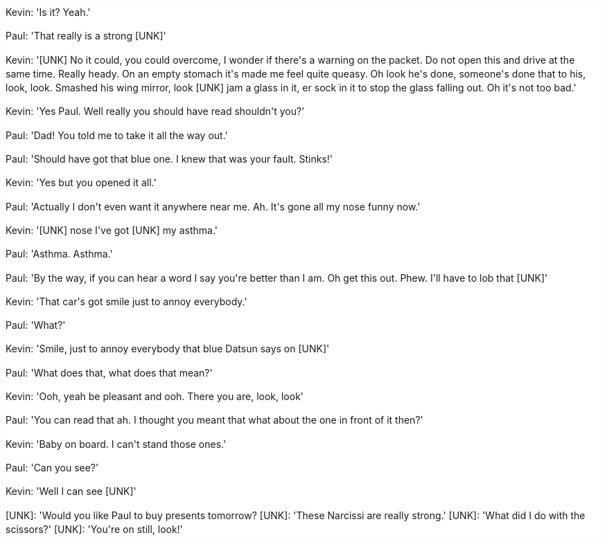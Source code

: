 Kevin: 'Is it?
Yeah.'

Paul: 'That really is a strong [UNK]'

Kevin: '[UNK] No it could, you could overcome, I wonder if there's a warning on the packet.
Do not open this and drive at the same time.
Really heady.
On an empty stomach it's made me feel quite queasy.
Oh look he's done, someone's done that to his, look, look.
Smashed his wing mirror, look [UNK] jam a glass in it, er sock in it to stop the glass falling out.
Oh it's not too bad.'

Kevin: 'Yes Paul.
Well really you should have read shouldn't you?'

Paul: 'Dad!
You told me to take it all the way out.'

Paul: 'Should have got that blue one.
I knew that was your fault.
Stinks!'

Kevin: 'Yes but you opened it all.'

Paul: 'Actually I don't even want it anywhere near me.
Ah.
It's gone all my nose funny now.'

Kevin: '[UNK] nose I've got [UNK] my asthma.'

Paul: 'Asthma.
Asthma.'

Paul: 'By the way, if you can hear a word I say you're better than I am.
Oh get this out.
Phew.
I'll have to lob that [UNK]'

Kevin: 'That car's got smile just to annoy everybody.'

Paul: 'What?'

Kevin: 'Smile, just to annoy everybody that blue Datsun says on [UNK]'

Paul: 'What does that, what does that mean?'

Kevin: 'Ooh, yeah be pleasant and ooh.
There you are, look, look'

Paul: 'You can read that ah.
I thought you meant that what about the one in front of it then?'

Kevin: 'Baby on board.
I can't stand those ones.'

Paul: 'Can you see?'

Kevin: 'Well I can see [UNK]'


[UNK]: 'Would you like Paul to buy presents tomorrow?
[UNK]: 'These Narcissi are really strong.'
[UNK]: 'What did I do with the scissors?'
[UNK]: 'You're on still, look!'